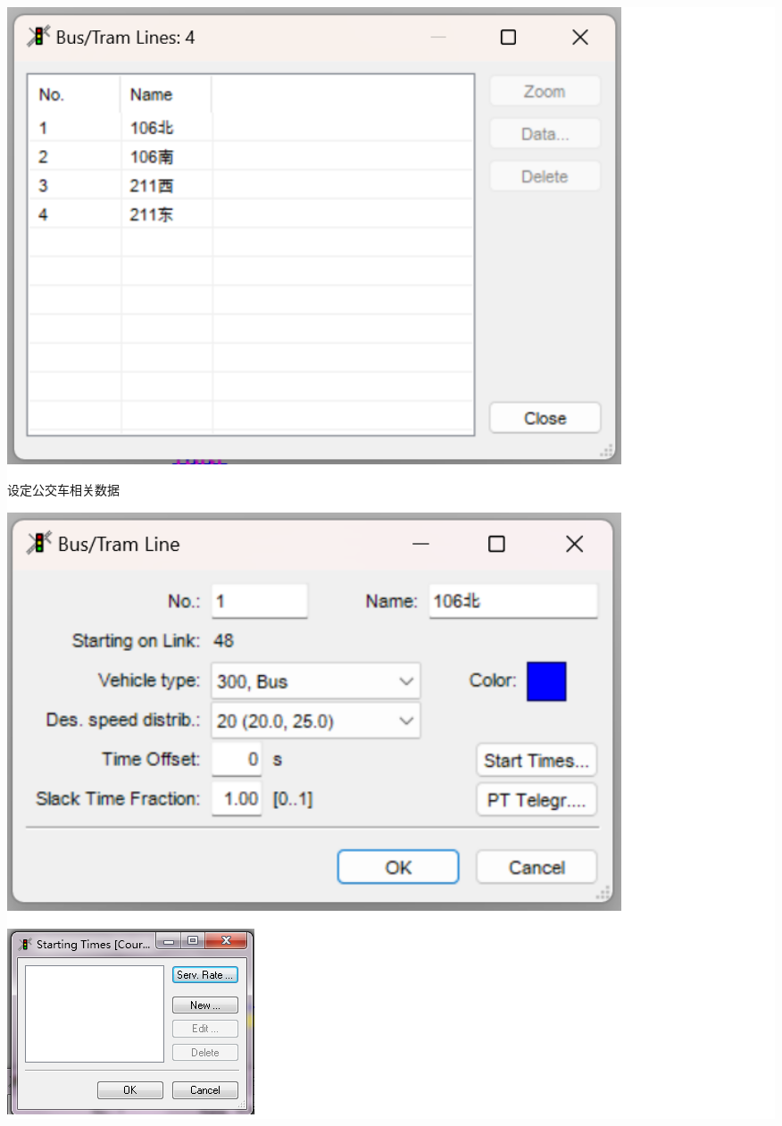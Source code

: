 <img src="公交路径2.png" width="80%">

设定公交车相关数据

<img src="公交相关6.png" width="80%">

![公交相关](公交相关7.png)
